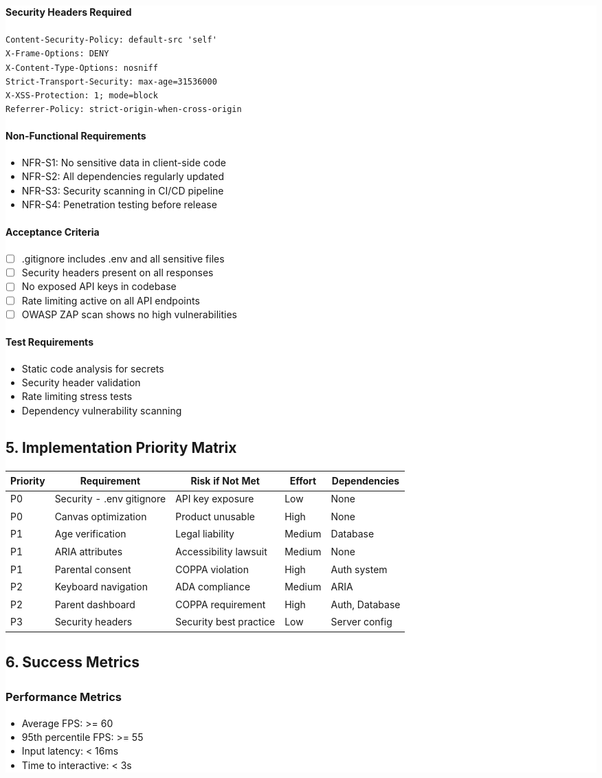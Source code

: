 #### Security Headers Required
```
Content-Security-Policy: default-src 'self'
X-Frame-Options: DENY
X-Content-Type-Options: nosniff
Strict-Transport-Security: max-age=31536000
X-XSS-Protection: 1; mode=block
Referrer-Policy: strict-origin-when-cross-origin
```

#### Non-Functional Requirements
- NFR-S1: No sensitive data in client-side code
- NFR-S2: All dependencies regularly updated
- NFR-S3: Security scanning in CI/CD pipeline
- NFR-S4: Penetration testing before release

#### Acceptance Criteria
- [ ] .gitignore includes .env and all sensitive files
- [ ] Security headers present on all responses
- [ ] No exposed API keys in codebase
- [ ] Rate limiting active on all API endpoints
- [ ] OWASP ZAP scan shows no high vulnerabilities

#### Test Requirements
- Static code analysis for secrets
- Security header validation
- Rate limiting stress tests
- Dependency vulnerability scanning

## 5. Implementation Priority Matrix

| Priority | Requirement | Risk if Not Met | Effort | Dependencies |
|----------|------------|-----------------|--------|--------------|
| P0 | Security - .env gitignore | API key exposure | Low | None |
| P0 | Canvas optimization | Product unusable | High | None |
| P1 | Age verification | Legal liability | Medium | Database |
| P1 | ARIA attributes | Accessibility lawsuit | Medium | None |
| P1 | Parental consent | COPPA violation | High | Auth system |
| P2 | Keyboard navigation | ADA compliance | Medium | ARIA |
| P2 | Parent dashboard | COPPA requirement | High | Auth, Database |
| P3 | Security headers | Security best practice | Low | Server config |

## 6. Success Metrics

### Performance Metrics
- Average FPS: >= 60
- 95th percentile FPS: >= 55
- Input latency: < 16ms
- Time to interactive: < 3s
